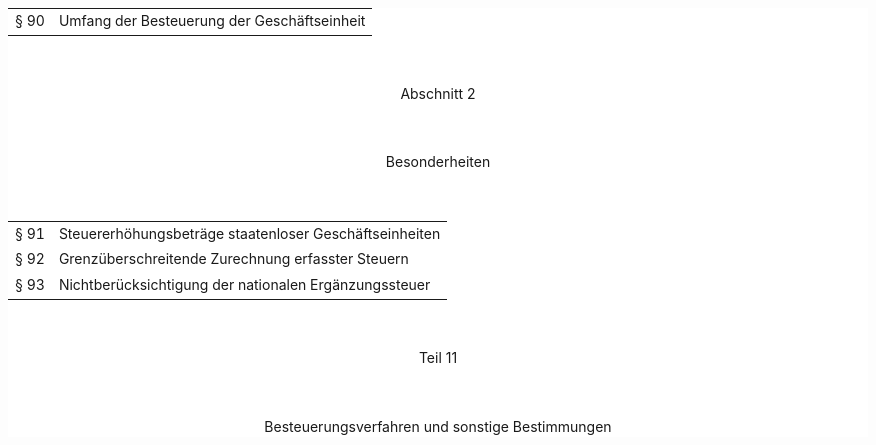 </div>

|      |                                             |
| :--- | :------------------------------------------ |
| § 90 | Umfang der Besteuerung der Geschäftseinheit |

<div class="jurAbsatz">

 

</div>

<div class="S5" style="text-align:center;">

Abschnitt 2

</div>

<div class="jurAbsatz">

 

</div>

<div class="S5" style="text-align:center;">

Besonderheiten

</div>

<div class="jurAbsatz">

 

</div>

|      |                                                        |
| :--- | :----------------------------------------------------- |
| § 91 | Steuererhöhungsbeträge staatenloser Geschäftseinheiten |
| § 92 | Grenzüberschreitende Zurechnung erfasster Steuern      |
| § 93 | Nichtberücksichtigung der nationalen Ergänzungssteuer  |

<div class="jurAbsatz">

 

</div>

<div class="S5" style="text-align:center;">

Teil 11

</div>

<div class="jurAbsatz">

 

</div>

<div class="S5" style="text-align:center;">

Besteuerungsverfahren und sonstige Bestimmungen
